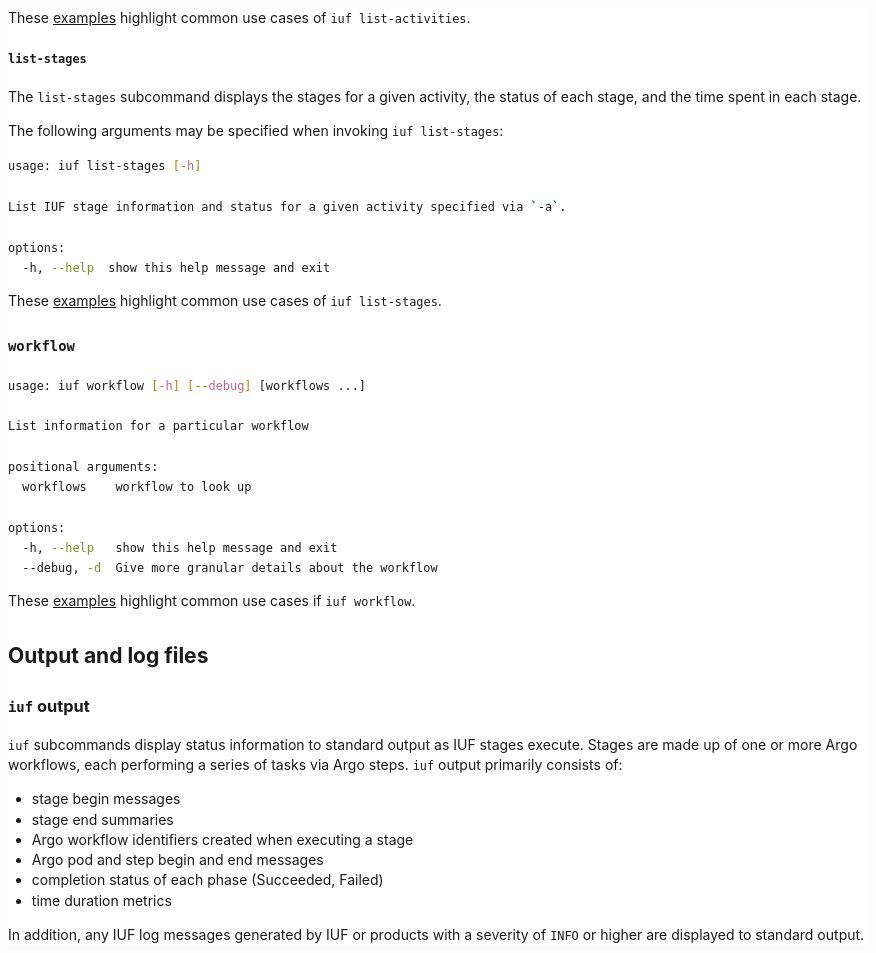 These [examples](examples/iuf_list_activities.md) highlight common use cases of `iuf list-activities`.

#### `list-stages`

The `list-stages` subcommand displays the stages for a given activity, the status of each stage, and the time spent in each stage.

The following arguments may be specified when invoking `iuf list-stages`:

```bash
usage: iuf list-stages [-h]

List IUF stage information and status for a given activity specified via `-a`.

options:
  -h, --help  show this help message and exit
```

These [examples](examples/iuf_list_stages.md) highlight common use cases of `iuf list-stages`.

### `workflow`

```bash
usage: iuf workflow [-h] [--debug] [workflows ...]

List information for a particular workflow

positional arguments:
  workflows    workflow to look up

options:
  -h, --help   show this help message and exit
  --debug, -d  Give more granular details about the workflow
```

These [examples](examples/iuf_workflow.md) highlight common use cases if `iuf workflow`.

## Output and log files

### `iuf` output

`iuf` subcommands display status information to standard output as IUF stages execute. Stages are made up of one or more Argo workflows, each performing a series of tasks via Argo steps. `iuf` output primarily consists of:

- stage begin messages
- stage end summaries
- Argo workflow identifiers created when executing a stage
- Argo pod and step begin and end messages
- completion status of each phase (Succeeded, Failed)
- time duration metrics

In addition, any IUF log messages generated by IUF or products with a severity of `INFO` or higher are displayed to standard output.
